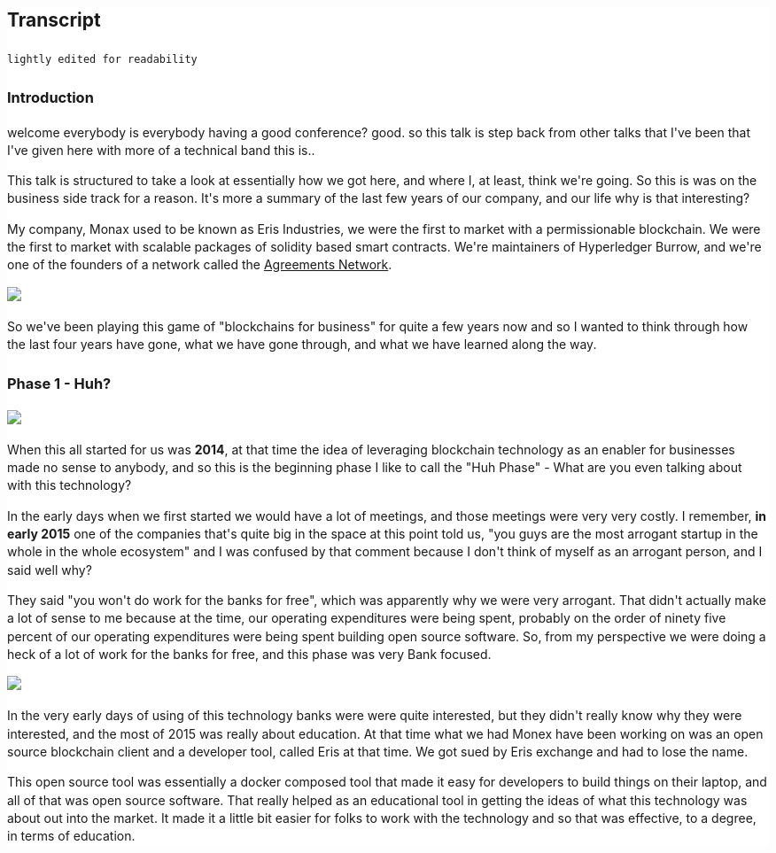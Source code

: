 

## Transcript

`lightly edited for readability`

### Introduction

welcome everybody is everybody having a good conference? good. so this talk is step back from other talks that I've been that I've given here with more of a technical band this is.. 

This talk is structured to take a look at essentially how we got here, and where I, at least, think we're going. So this is was on the business side track for a reason. It's more a summary of the last few years of our company, and our life why is that interesting? 

My company, Monax used to be known as Eris Industries, we were the first to market with a permissionable blockchain. We were the first to market with scalable packages of solidity based smart contracts. We're maintainers of Hyperledger Burrow, and we're one of the founders of a network
called the [Agreements Network](https://agreements.network/). 

<img src="https://i.imgur.com/OCjroSC.png"/>

So we've been playing this game of "blockchains for business" for quite a few years now and so I wanted to think through how the last four years have gone, what we have gone through, and what we have learned along the way. 

### Phase 1 - Huh?

<img src="https://i.imgur.com/7YQCm24.png"/>

When this all started for us was **2014**, at that time the idea of leveraging blockchain technology as an enabler for businesses made no sense to anybody, and so this is the beginning phase I like to call the "Huh Phase" - What are you even talking about with this technology? 

In the early days when we first started we would have a lot of meetings, and those meetings were very very costly. I remember, **in early 2015** one of the companies that's quite big in the space at this point told us, "you guys are the most arrogant startup in the whole in the whole ecosystem" and I was confused by that comment because I don't think of myself as an arrogant person, and I said well why? 

They said "you won't do work for the banks for free", which was apparently why we were very arrogant. That didn't actually make a lot of sense to me because at the time, our operating expenditures were being spent, probably on the order of ninety five percent of our operating expenditures were being spent building open source software. So, from my perspective we were doing a heck of a lot of work for the banks for free, and this phase was very Bank focused.

<img src="https://i.imgur.com/kGjjlxl.png"/>

In the very early days of using of this technology banks were were quite interested, but they didn't really know why they were interested, and the most of 2015 was really about education. At that time what we had Monex have been working on was an open source blockchain client and a developer tool, called Eris at that time. We got sued by Eris exchange and had to lose the name. 

This open source tool was essentially a docker composed tool that made it easy for developers to build things on their laptop, and all of that was open source software. That really helped as an educational tool in getting the ideas of what this technology was about out into the market. It made it a little bit easier for folks to work with the technology and so that was effective, to a degree, in terms of education. 
